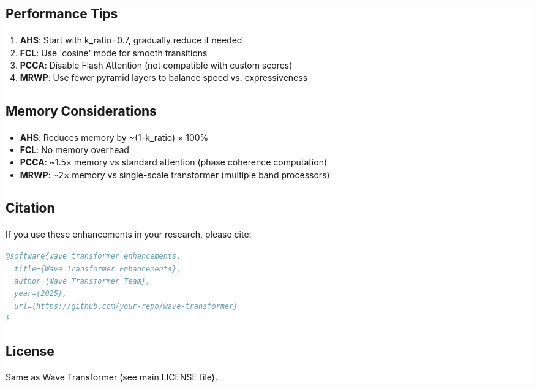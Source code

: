 
## Performance Tips

1. **AHS**: Start with k_ratio=0.7, gradually reduce if needed
2. **FCL**: Use 'cosine' mode for smooth transitions
3. **PCCA**: Disable Flash Attention (not compatible with custom scores)
4. **MRWP**: Use fewer pyramid layers to balance speed vs. expressiveness

## Memory Considerations

- **AHS**: Reduces memory by ~(1-k_ratio) × 100%
- **FCL**: No memory overhead
- **PCCA**: ~1.5× memory vs standard attention (phase coherence computation)
- **MRWP**: ~2× memory vs single-scale transformer (multiple band processors)

## Citation

If you use these enhancements in your research, please cite:

```bibtex
@software{wave_transformer_enhancements,
  title={Wave Transformer Enhancements},
  author={Wave Transformer Team},
  year={2025},
  url={https://github.com/your-repo/wave-transformer}
}
```

## License

Same as Wave Transformer (see main LICENSE file).
